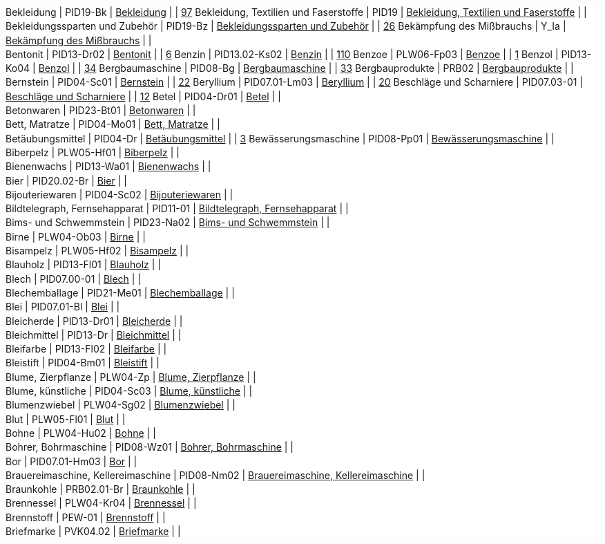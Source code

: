 Bekleidung | PID19-Bk | [Bekleidung](http://zbw.eu/beta/pm20voc/ip/142106) |   | [97](http://webopac.hwwa.de/PresseMappe20/Digiview_MENU.cfm?T=W&W=142106)
Bekleidung, Textilien und Faserstoffe | PID19 | [Bekleidung, Textilien und Faserstoffe](http://zbw.eu/beta/pm20voc/ip/148719) |   |  
Bekleidungssparten und Zubehör | PID19-Bz | [Bekleidungssparten und Zubehör](http://zbw.eu/beta/pm20voc/ip/166456) |   | [26](http://webopac.hwwa.de/PresseMappe20/Digiview_MENU.cfm?T=W&W=166456)
Bekämpfung des Mißbrauchs | Y_Ia | [Bekämpfung des Mißbrauchs](http://zbw.eu/beta/pm20voc/ip/154864) |   |  
Bentonit | PID13-Dr02 | [Bentonit](http://zbw.eu/beta/pm20voc/ip/142107) |   | [6](http://webopac.hwwa.de/PresseMappe20/Digiview_MENU.cfm?T=W&W=142107)
Benzin | PID13.02-Ks02 | [Benzin](http://zbw.eu/beta/pm20voc/ip/142108) |   | [110](http://webopac.hwwa.de/PresseMappe20/Digiview_MENU.cfm?T=W&W=142108)
Benzoe | PLW06-Fp03 | [Benzoe](http://zbw.eu/beta/pm20voc/ip/142109) |   | [1](http://webopac.hwwa.de/PresseMappe20/Digiview_MENU.cfm?T=W&W=142109)
Benzol | PID13-Ko04 | [Benzol](http://zbw.eu/beta/pm20voc/ip/142110) |   | [34](http://webopac.hwwa.de/PresseMappe20/Digiview_MENU.cfm?T=W&W=142110)
Bergbaumaschine | PID08-Bg | [Bergbaumaschine](http://zbw.eu/beta/pm20voc/ip/142112) |   | [33](http://webopac.hwwa.de/PresseMappe20/Digiview_MENU.cfm?T=W&W=142112)
Bergbauprodukte | PRB02 | [Bergbauprodukte](http://zbw.eu/beta/pm20voc/ip/148420) |   |  
Bernstein | PID04-Sc01 | [Bernstein](http://zbw.eu/beta/pm20voc/ip/142111) |   | [22](http://webopac.hwwa.de/PresseMappe20/Digiview_MENU.cfm?T=W&W=142111)
Beryllium | PID07.01-Lm03 | [Beryllium](http://zbw.eu/beta/pm20voc/ip/142103) |   | [20](http://webopac.hwwa.de/PresseMappe20/Digiview_MENU.cfm?T=W&W=142103)
Beschläge und Scharniere | PID07.03-01 | [Beschläge und Scharniere](http://zbw.eu/beta/pm20voc/ip/142113) |   | [12](http://webopac.hwwa.de/PresseMappe20/Digiview_MENU.cfm?T=W&W=142113)
Betel | PID04-Dr01 | [Betel](http://zbw.eu/beta/pm20voc/ip/142116) |   |  
Betonwaren | PID23-Bt01 | [Betonwaren](http://zbw.eu/beta/pm20voc/ip/142117) |   |  
Bett, Matratze | PID04-Mo01 | [Bett, Matratze](http://zbw.eu/beta/pm20voc/ip/142118) |   |  
Betäubungsmittel | PID04-Dr | [Betäubungsmittel](http://zbw.eu/beta/pm20voc/ip/142115) |   | [3](http://webopac.hwwa.de/PresseMappe20/Digiview_MENU.cfm?T=W&W=142115)
Bewässerungsmaschine | PID08-Pp01 | [Bewässerungsmaschine](http://zbw.eu/beta/pm20voc/ip/142119) |   |  
Biberpelz | PLW05-Hf01 | [Biberpelz](http://zbw.eu/beta/pm20voc/ip/142120) |   |  
Bienenwachs | PID13-Wa01 | [Bienenwachs](http://zbw.eu/beta/pm20voc/ip/142121) |   |  
Bier | PID20.02-Br | [Bier](http://zbw.eu/beta/pm20voc/ip/142124) |   |  
Bijouteriewaren | PID04-Sc02 | [Bijouteriewaren](http://zbw.eu/beta/pm20voc/ip/142126) |   |  
Bildtelegraph, Fernsehapparat | PID11-01 | [Bildtelegraph, Fernsehapparat](http://zbw.eu/beta/pm20voc/ip/142127) |   |  
Bims- und Schwemmstein | PID23-Na02 | [Bims- und Schwemmstein](http://zbw.eu/beta/pm20voc/ip/142129) |   |  
Birne | PLW04-Ob03 | [Birne](http://zbw.eu/beta/pm20voc/ip/142130) |   |  
Bisampelz | PLW05-Hf02 | [Bisampelz](http://zbw.eu/beta/pm20voc/ip/142131) |   |  
Blauholz | PID13-Fl01 | [Blauholz](http://zbw.eu/beta/pm20voc/ip/142132) |   |  
Blech | PID07.00-01 | [Blech](http://zbw.eu/beta/pm20voc/ip/142134) |   |  
Blechemballage | PID21-Me01 | [Blechemballage](http://zbw.eu/beta/pm20voc/ip/142136) |   |  
Blei | PID07.01-Bl | [Blei](http://zbw.eu/beta/pm20voc/ip/142138) |   |  
Bleicherde | PID13-Dr01 | [Bleicherde](http://zbw.eu/beta/pm20voc/ip/142139) |   |  
Bleichmittel | PID13-Dr | [Bleichmittel](http://zbw.eu/beta/pm20voc/ip/142140) |   |  
Bleifarbe | PID13-Fl02 | [Bleifarbe](http://zbw.eu/beta/pm20voc/ip/142141) |   |  
Bleistift | PID04-Bm01 | [Bleistift](http://zbw.eu/beta/pm20voc/ip/142142) |   |  
Blume, Zierpflanze | PLW04-Zp | [Blume, Zierpflanze](http://zbw.eu/beta/pm20voc/ip/142143) |   |  
Blume, künstliche | PID04-Sc03 | [Blume, künstliche](http://zbw.eu/beta/pm20voc/ip/142144) |   |  
Blumenzwiebel | PLW04-Sg02 | [Blumenzwiebel](http://zbw.eu/beta/pm20voc/ip/142145) |   |  
Blut | PLW05-Fl01 | [Blut](http://zbw.eu/beta/pm20voc/ip/142146) |   |  
Bohne | PLW04-Hu02 | [Bohne](http://zbw.eu/beta/pm20voc/ip/142147) |   |  
Bohrer, Bohrmaschine | PID08-Wz01 | [Bohrer, Bohrmaschine](http://zbw.eu/beta/pm20voc/ip/142148) |   |  
Bor | PID07.01-Hm03 | [Bor](http://zbw.eu/beta/pm20voc/ip/142150) |   |  
Brauereimaschine, Kellereimaschine | PID08-Nm02 | [Brauereimaschine, Kellereimaschine](http://zbw.eu/beta/pm20voc/ip/142149) |   |  
Braunkohle | PRB02.01-Br | [Braunkohle](http://zbw.eu/beta/pm20voc/ip/142151) |   |  
Brennessel | PLW04-Kr04 | [Brennessel](http://zbw.eu/beta/pm20voc/ip/142152) |   |  
Brennstoff | PEW-01 | [Brennstoff](http://zbw.eu/beta/pm20voc/ip/142153) |   |  
Briefmarke | PVK04.02 | [Briefmarke](http://zbw.eu/beta/pm20voc/ip/142154) |   |  